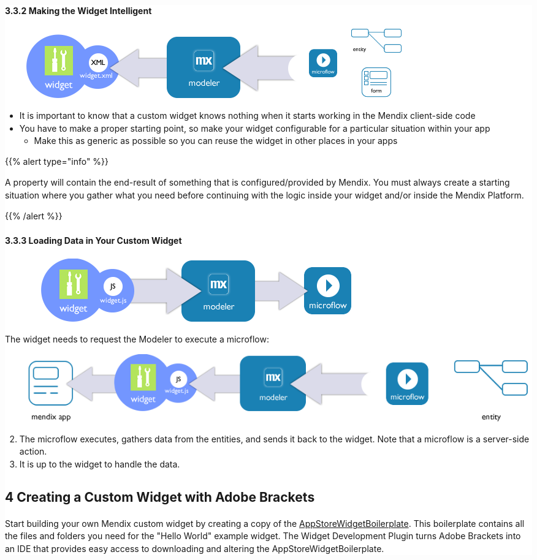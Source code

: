 #### 3.3.2 Making the Widget Intelligent

![](attachments/18448564/18579861.png)

* It is important to know that a custom widget knows nothing when it starts working in the Mendix client-side code
* You have to make a proper starting point, so make your widget configurable for a particular situation within your app
    * Make this as generic as possible so you can reuse the widget in other places in your apps

{{% alert type="info" %}}

A property will contain the end-result of something that is configured/provided by Mendix. You must always create a starting situation where you gather what you need before continuing with the logic inside your widget and/or inside the Mendix Platform.

{{% /alert %}}

#### 3.3.3 Loading Data in Your Custom Widget

![](attachments/18448564/18579864.png)

The widget needs to request the Modeler to execute a microflow:

![](attachments/18448564/18579863.png)

2. The microflow executes, gathers data from the entities, and sends it back to the widget. Note that a microflow is a server-side action.
3. It is up to the widget to handle the data.

## 4 Creating a Custom Widget with Adobe Brackets

Start building your own Mendix custom widget by creating a copy of the [AppStoreWidgetBoilerplate](https://github.com/mendix/AppStoreWidgetBoilerplate). This boilerplate contains all the files and folders you need for the "Hello World" example widget. The Widget Development Plugin turns Adobe Brackets into an IDE that provides easy access to downloading and altering the AppStoreWidgetBoilerplate.
